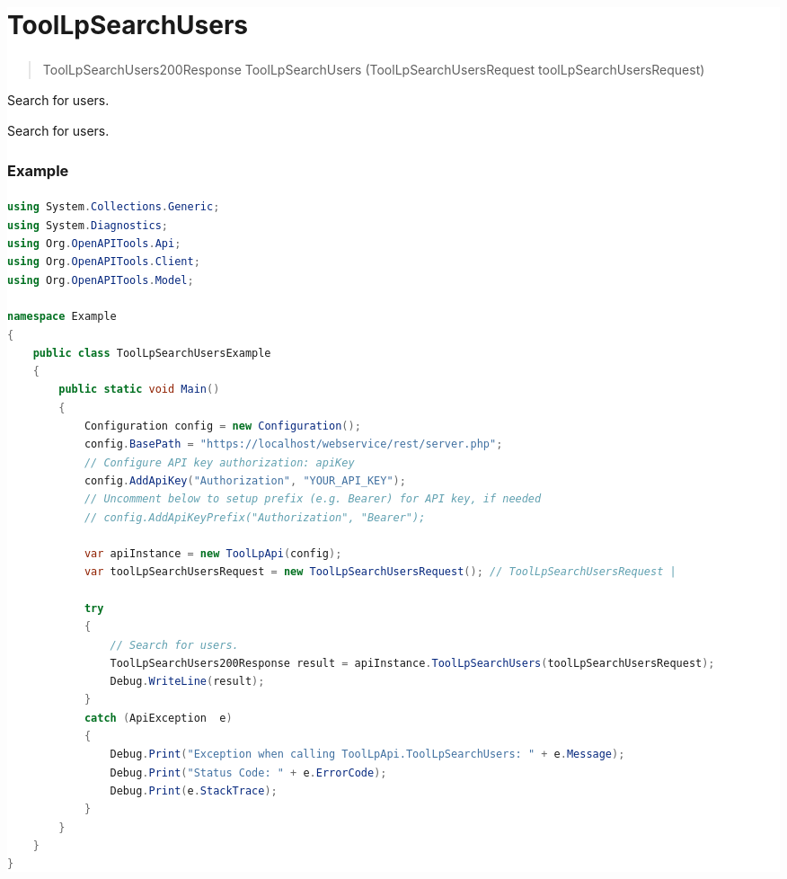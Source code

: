 <a id="toollpsearchusers"></a>
# **ToolLpSearchUsers**
> ToolLpSearchUsers200Response ToolLpSearchUsers (ToolLpSearchUsersRequest toolLpSearchUsersRequest)

Search for users.

Search for users.

### Example
```csharp
using System.Collections.Generic;
using System.Diagnostics;
using Org.OpenAPITools.Api;
using Org.OpenAPITools.Client;
using Org.OpenAPITools.Model;

namespace Example
{
    public class ToolLpSearchUsersExample
    {
        public static void Main()
        {
            Configuration config = new Configuration();
            config.BasePath = "https://localhost/webservice/rest/server.php";
            // Configure API key authorization: apiKey
            config.AddApiKey("Authorization", "YOUR_API_KEY");
            // Uncomment below to setup prefix (e.g. Bearer) for API key, if needed
            // config.AddApiKeyPrefix("Authorization", "Bearer");

            var apiInstance = new ToolLpApi(config);
            var toolLpSearchUsersRequest = new ToolLpSearchUsersRequest(); // ToolLpSearchUsersRequest | 

            try
            {
                // Search for users.
                ToolLpSearchUsers200Response result = apiInstance.ToolLpSearchUsers(toolLpSearchUsersRequest);
                Debug.WriteLine(result);
            }
            catch (ApiException  e)
            {
                Debug.Print("Exception when calling ToolLpApi.ToolLpSearchUsers: " + e.Message);
                Debug.Print("Status Code: " + e.ErrorCode);
                Debug.Print(e.StackTrace);
            }
        }
    }
}
```
